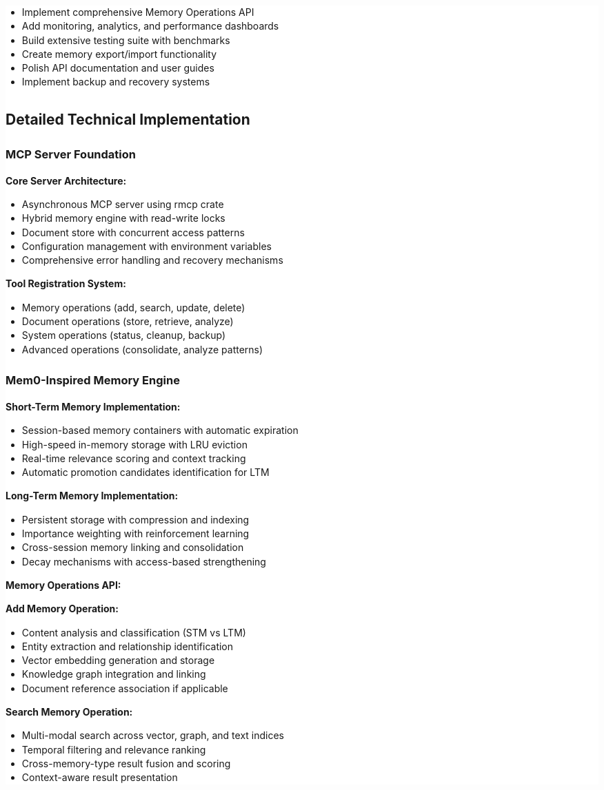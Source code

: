 - Implement comprehensive Memory Operations API
- Add monitoring, analytics, and performance dashboards
- Build extensive testing suite with benchmarks
- Create memory export/import functionality
- Polish API documentation and user guides
- Implement backup and recovery systems


## Detailed Technical Implementation

### MCP Server Foundation

**Core Server Architecture:**

- Asynchronous MCP server using rmcp crate
- Hybrid memory engine with read-write locks
- Document store with concurrent access patterns
- Configuration management with environment variables
- Comprehensive error handling and recovery mechanisms

**Tool Registration System:**

- Memory operations (add, search, update, delete)
- Document operations (store, retrieve, analyze)
- System operations (status, cleanup, backup)
- Advanced operations (consolidate, analyze patterns)


### Mem0-Inspired Memory Engine

**Short-Term Memory Implementation:**

- Session-based memory containers with automatic expiration
- High-speed in-memory storage with LRU eviction
- Real-time relevance scoring and context tracking
- Automatic promotion candidates identification for LTM

**Long-Term Memory Implementation:**

- Persistent storage with compression and indexing
- Importance weighting with reinforcement learning
- Cross-session memory linking and consolidation
- Decay mechanisms with access-based strengthening

**Memory Operations API:**

**Add Memory Operation:**

- Content analysis and classification (STM vs LTM)
- Entity extraction and relationship identification
- Vector embedding generation and storage
- Knowledge graph integration and linking
- Document reference association if applicable

**Search Memory Operation:**

- Multi-modal search across vector, graph, and text indices
- Temporal filtering and relevance ranking
- Cross-memory-type result fusion and scoring
- Context-aware result presentation
